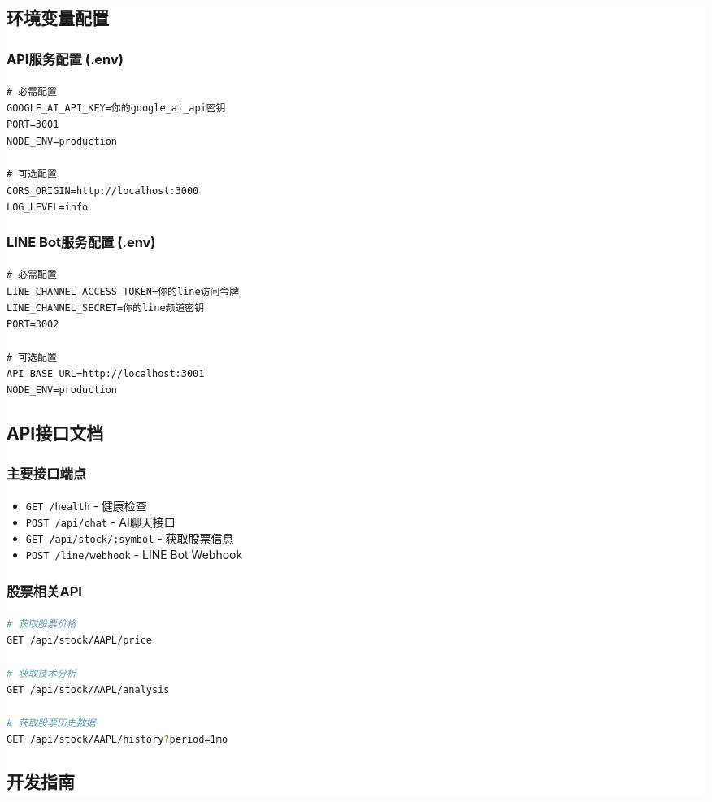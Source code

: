 ## 环境变量配置

### API服务配置 (.env)

```env
# 必需配置
GOOGLE_AI_API_KEY=你的google_ai_api密钥
PORT=3001
NODE_ENV=production

# 可选配置
CORS_ORIGIN=http://localhost:3000
LOG_LEVEL=info
```

### LINE Bot服务配置 (.env)

```env
# 必需配置
LINE_CHANNEL_ACCESS_TOKEN=你的line访问令牌
LINE_CHANNEL_SECRET=你的line频道密钥
PORT=3002

# 可选配置
API_BASE_URL=http://localhost:3001
NODE_ENV=production
```

## API接口文档

### 主要接口端点

- `GET /health` - 健康检查
- `POST /api/chat` - AI聊天接口
- `GET /api/stock/:symbol` - 获取股票信息
- `POST /line/webhook` - LINE Bot Webhook

### 股票相关API

```bash
# 获取股票价格
GET /api/stock/AAPL/price

# 获取技术分析
GET /api/stock/AAPL/analysis

# 获取股票历史数据
GET /api/stock/AAPL/history?period=1mo
```

## 开发指南
